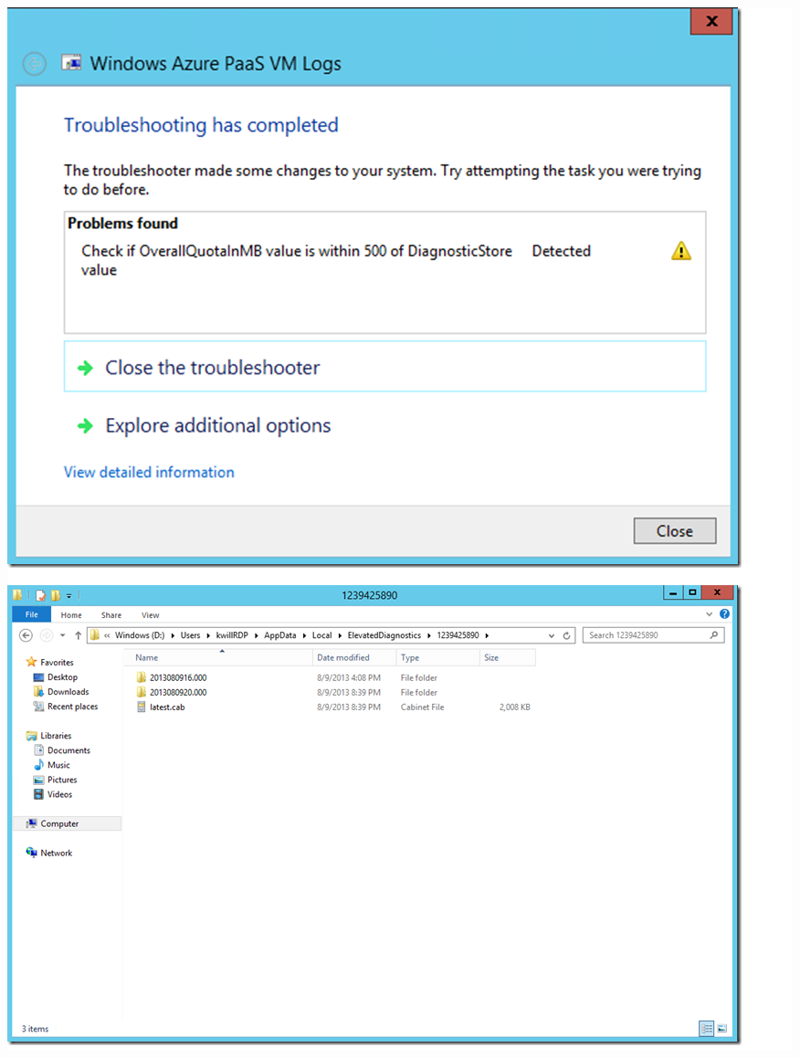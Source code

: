 ![Windows Azure PaaS VM logs](media/aog-cloud-services-compute-diagnostics-data/windows_azure_paas_vm_logs_3.png "Windows Azure PaaS VM logs")

![Windows Azure PaaS VM logs](media/aog-cloud-services-compute-diagnostics-data/windows_azure_paas_vm_logs_4.png "Windows Azure PaaS VM logs")